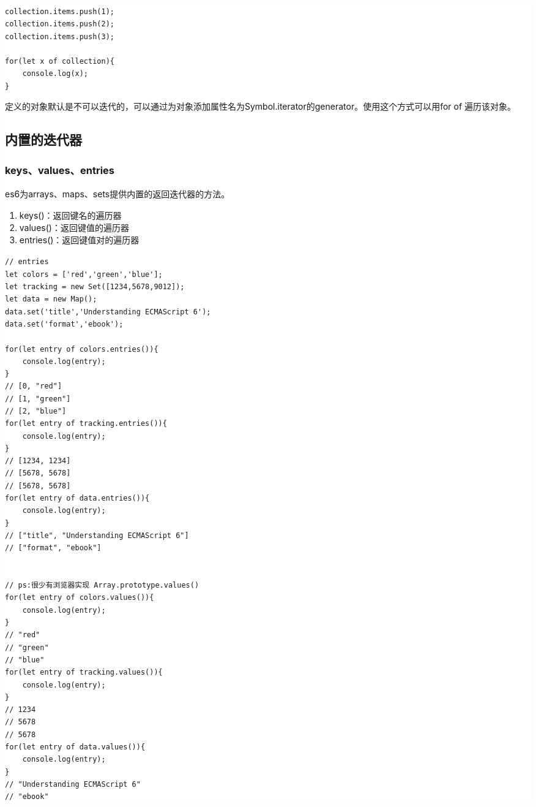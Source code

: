     collection.items.push(1);
    collection.items.push(2);
    collection.items.push(3);

    for(let x of collection){
        console.log(x);
    }

定义的对象默认是不可以迭代的，可以通过为对象添加属性名为Symbol.iterator的generator。使用这个方式可以用for of 遍历该对象。

<h2>内置的迭代器</h2>
<h3>keys、values、entries</h3>
es6为arrays、maps、sets提供内置的返回迭代器的方法。
<ol>
    <li>keys()：返回键名的遍历器</li>
    <li>values()：返回键值的遍历器</li>
    <li>entries()：返回键值对的遍历器</li>
</ol>

    // entries
    let colors = ['red','green','blue'];
    let tracking = new Set([1234,5678,9012]);
    let data = new Map();
    data.set('title','Understanding ECMAScript 6');
    data.set('format','ebook');

    for(let entry of colors.entries()){
        console.log(entry);
    }
    // [0, "red"]
    // [1, "green"]
    // [2, "blue"]
    for(let entry of tracking.entries()){
        console.log(entry);
    }
    // [1234, 1234]
    // [5678, 5678]
    // [5678, 5678]
    for(let entry of data.entries()){
        console.log(entry);
    }
    // ["title", "Understanding ECMAScript 6"]
    // ["format", "ebook"]


    // ps:很少有浏览器实现 Array.prototype.values()
    for(let entry of colors.values()){
        console.log(entry);
    }
    // "red"
    // "green"
    // "blue"
    for(let entry of tracking.values()){
        console.log(entry);
    }
    // 1234
    // 5678
    // 5678
    for(let entry of data.values()){
        console.log(entry);
    }
    // "Understanding ECMAScript 6"
    // "ebook"
